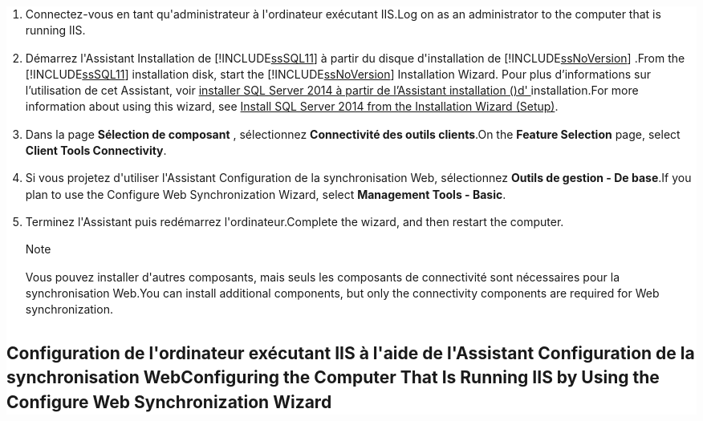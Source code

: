 1.  <span data-ttu-id="b399a-174">Connectez-vous en tant qu'administrateur à l'ordinateur exécutant IIS.</span><span class="sxs-lookup"><span data-stu-id="b399a-174">Log on as an administrator to the computer that is running IIS.</span></span>  
  
2.  <span data-ttu-id="b399a-175">Démarrez l'Assistant Installation de [!INCLUDE[ssSQL11](../../includes/sssql11-md.md)] à partir du disque d'installation de [!INCLUDE[ssNoVersion](../../includes/ssnoversion-md.md)] .</span><span class="sxs-lookup"><span data-stu-id="b399a-175">From the [!INCLUDE[ssSQL11](../../includes/sssql11-md.md)] installation disk, start the [!INCLUDE[ssNoVersion](../../includes/ssnoversion-md.md)] Installation Wizard.</span></span> <span data-ttu-id="b399a-176">Pour plus d’informations sur l’utilisation de cet Assistant, voir [installer SQL Server 2014 à partir de l’Assistant installation &#40;&#41;d' ](../../database-engine/install-windows/install-sql-server-from-the-installation-wizard-setup.md)installation.</span><span class="sxs-lookup"><span data-stu-id="b399a-176">For more information about using this wizard, see [Install SQL Server 2014 from the Installation Wizard &#40;Setup&#41;](../../database-engine/install-windows/install-sql-server-from-the-installation-wizard-setup.md).</span></span>  
  
3.  <span data-ttu-id="b399a-177">Dans la page **Sélection de composant** , sélectionnez **Connectivité des outils clients**.</span><span class="sxs-lookup"><span data-stu-id="b399a-177">On the **Feature Selection** page, select **Client Tools Connectivity**.</span></span>  
  
4.  <span data-ttu-id="b399a-178">Si vous projetez d'utiliser l'Assistant Configuration de la synchronisation Web, sélectionnez **Outils de gestion - De base**.</span><span class="sxs-lookup"><span data-stu-id="b399a-178">If you plan to use the Configure Web Synchronization Wizard, select **Management Tools - Basic**.</span></span>  
  
5.  <span data-ttu-id="b399a-179">Terminez l'Assistant puis redémarrez l'ordinateur.</span><span class="sxs-lookup"><span data-stu-id="b399a-179">Complete the wizard, and then restart the computer.</span></span>  
  
    > [!NOTE]  
    >  <span data-ttu-id="b399a-180">Vous pouvez installer d'autres composants, mais seuls les composants de connectivité sont nécessaires pour la synchronisation Web.</span><span class="sxs-lookup"><span data-stu-id="b399a-180">You can install additional components, but only the connectivity components are required for Web synchronization.</span></span>  
  
## <a name="configuring-the-computer-that-is-running-iis-by-using-the-configure-web-synchronization-wizard"></a><span data-ttu-id="b399a-181">Configuration de l'ordinateur exécutant IIS à l'aide de l'Assistant Configuration de la synchronisation Web</span><span class="sxs-lookup"><span data-stu-id="b399a-181">Configuring the Computer That Is Running IIS by Using the Configure Web Synchronization Wizard</span></span>  